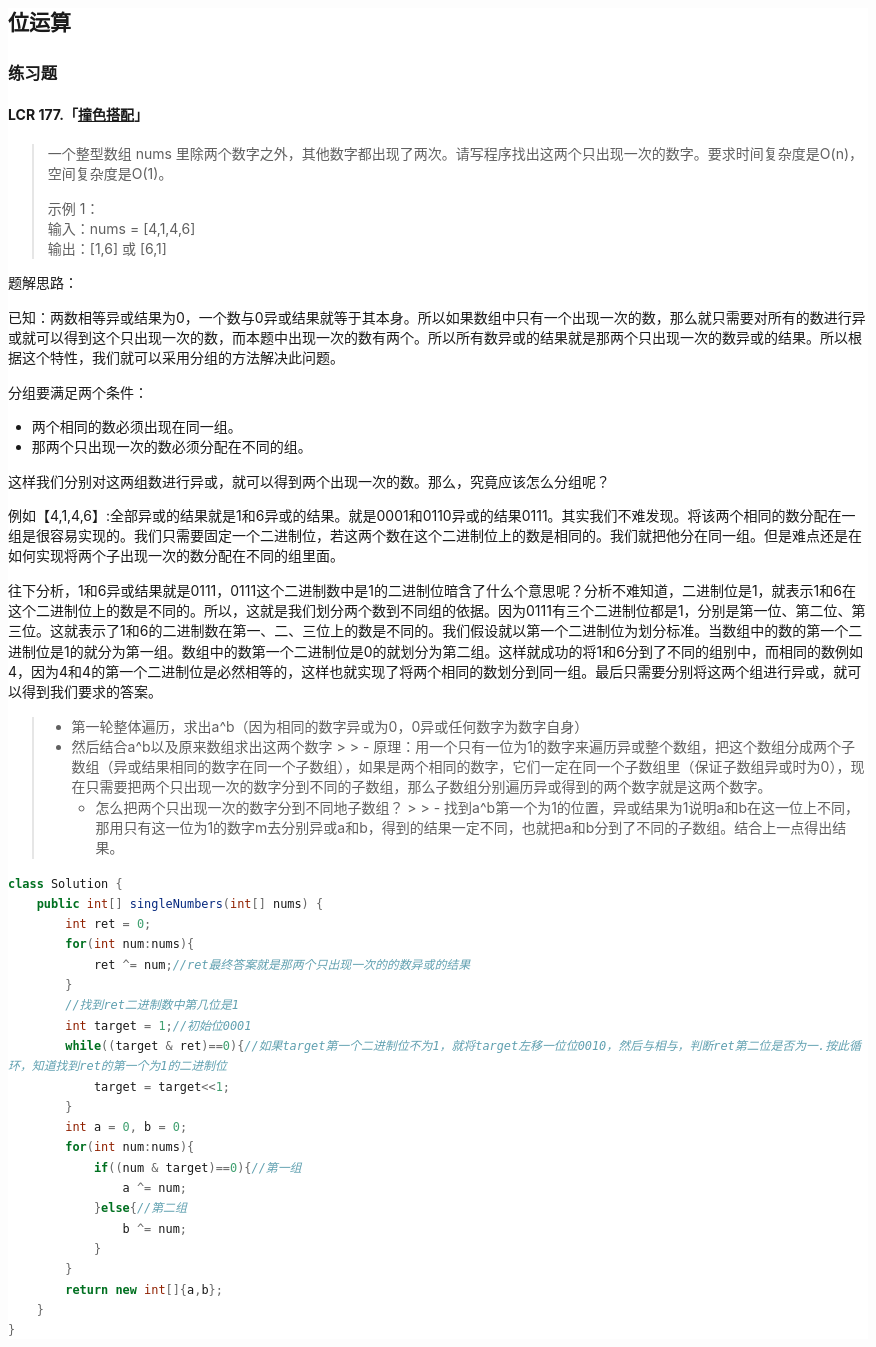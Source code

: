 ## 位运算

### 练习题

#### **LCR 177.「**​[撞色搭配](https://leetcode.cn/problems/shu-zu-zhong-shu-zi-chu-xian-de-ci-shu-lcof/)」

> 一个整型数组 nums 里除两个数字之外，其他数字都出现了两次。请写程序找出这两个只出现一次的数字。要求时间复杂度是O(n)，空间复杂度是O(1)。
>
> 示例 1：  
> 输入：nums = [4,1,4,6]  
> 输出：[1,6] 或 [6,1]

题解思路：

已知：两数相等异或结果为0，一个数与0异或结果就等于其本身。所以如果数组中只有一个出现一次的数，那么就只需要对所有的数进行异或就可以得到这个只出现一次的数，而本题中出现一次的数有两个。所以所有数异或的结果就是那两个只出现一次的数异或的结果。所以根据这个特性，我们就可以采用分组的方法解决此问题。

分组要满足两个条件：

- 两个相同的数必须出现在同一组。
- 那两个只出现一次的数必须分配在不同的组。

这样我们分别对这两组数进行异或，就可以得到两个出现一次的数。那么，究竟应该怎么分组呢？

例如【4,1,4,6】:全部异或的结果就是1和6异或的结果。就是0001和0110异或的结果0111。其实我们不难发现。将该两个相同的数分配在一组是很容易实现的。我们只需要固定一个二进制位，若这两个数在这个二进制位上的数是相同的。我们就把他分在同一组。但是难点还是在如何实现将两个子出现一次的数分配在不同的组里面。

往下分析，1和6异或结果就是0111，0111这个二进制数中是1的二进制位暗含了什么个意思呢？分析不难知道，二进制位是1，就表示1和6在这个二进制位上的数是不同的。所以，这就是我们划分两个数到不同组的依据。因为0111有三个二进制位都是1，分别是第一位、第二位、第三位。这就表示了1和6的二进制数在第一、二、三位上的数是不同的。我们假设就以第一个二进制位为划分标准。当数组中的数的第一个二进制位是1的就分为第一组。数组中的数第一个二进制位是0的就划分为第二组。这样就成功的将1和6分到了不同的组别中，而相同的数例如4，因为4和4的第一个二进制位是必然相等的，这样也就实现了将两个相同的数划分到同一组。最后只需要分别将这两个组进行异或，就可以得到我们要求的答案。

> - 第一轮整体遍历，求出a^b（因为相同的数字异或为0，0异或任何数字为数字自身）
> - 然后结合a^b以及原来数组求出这两个数字
    >
    >   - 原理：用一个只有一位为1的数字来遍历异或整个数组，把这个数组分成两个子数组（异或结果相同的数字在同一个子数组），如果是两个相同的数字，它们一定在同一个子数组里（保证子数组异或时为0），现在只需要把两个只出现一次的数字分到不同的子数组，那么子数组分别遍历异或得到的两个数字就是这两个数字。
>   - 怎么把两个只出现一次的数字分到不同地子数组？
      >
      >     - 找到a^b第一个为1的位置，异或结果为1说明a和b在这一位上不同，那用只有这一位为1的数字m去分别异或a和b，得到的结果一定不同，也就把a和b分到了不同的子数组。结合上一点得出结果。

```java
class Solution {
    public int[] singleNumbers(int[] nums) {
        int ret = 0;
        for(int num:nums){
            ret ^= num;//ret最终答案就是那两个只出现一次的的数异或的结果
        }
        //找到ret二进制数中第几位是1
        int target = 1;//初始位0001
        while((target & ret)==0){//如果target第一个二进制位不为1，就将target左移一位位0010，然后与相与，判断ret第二位是否为一.按此循环，知道找到ret的第一个为1的二进制位
            target = target<<1;
        }
        int a = 0, b = 0;
        for(int num:nums){
            if((num & target)==0){//第一组
                a ^= num;
            }else{//第二组
                b ^= num;
            }
        }
        return new int[]{a,b};
    }
}
```
